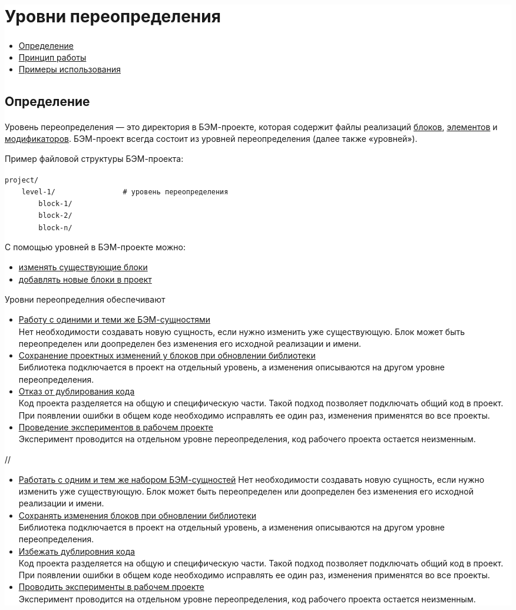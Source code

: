 # Уровни переопределения

* [Определение](#)
* [Принцип работы](#)
* [Примеры использования](#)

## Определение

Уровень переопределения — это директория в БЭМ-проекте, которая содержит файлы реализаций [блоков](../key-concepts/key-concepts.ru.md#Блок), [элементов](../key-concepts/key-concepts.ru.md#Элемент) и [модификаторов](../key-concepts/key-concepts.ru.md#Модификатор). БЭМ-проект всегда состоит из уровней переопределения (далее также «уровней»). 

Пример файловой структуры БЭМ-проекта:

```files
project/
    level-1/                # уровень переопределения
        block-1/
        block-2/
        block-n/
```

С помощью уровней в БЭМ-проекте можно:
* [изменять существующие блоки](#Изменение-существующей-реализации-блока)
* [добавлять новые блоки в проект](#Добавление-блоков-в-проект)

Уровни переопределния обеспечивают 

* [Работу с одиними и теми же БЭМ-сущностями](#Изменение-существующей-реализации-блока)  
  Нет необходимости создавать новую сущность, если нужно изменить уже существующую. Блок может быть переопределен или доопределен без изменения его исходной реализации и имени.   
* [Сохранение проектных изменений у блоков при обновлении библиотеки](#Подключение-библиотеки-блоков-в-проект)  
  Библиотека подключается в проект на отдельный уровень, а изменения описываются на другом уровне переопределения.  
* [Отказ от дублирования кода](#Разделение-проекта-на-платформы)  
  Код проекта разделяется на общую и специфическую части. Такой подход позволяет подключать общий код в проект. При появлении ошибки в общем коде необходимо исправлять ее один раз, изменения применятся во все проекты.  
* [Проведение экспериментов в рабочем проекте](#Эксперименты-в-рабочем-проекте)  
  Эксперимент проводится на отдельном уровне переопределения, код рабочего проекта остается неизменным.

//
* [Работать с одним и тем же набором БЭМ-сущностей](#Изменение-существующей-реализации-блока)  Нет необходимости создавать новую сущность, если нужно изменить уже существующую. Блок может быть переопределен или доопределен без изменения его исходной реализации и имени.  
* [Сохранять изменения блоков при обновлении библиотеки](#Подключение-библиотеки-блоков-в-проект)  
Библиотека подключается в проект на отдельный уровень, а изменения описываются на другом уровне переопределения.
* [Избежать дублировния кода](#Разделение-проекта-на-платформы)  
Код проекта разделяется на общую и специфическую части. Такой подход позволяет подключать общий код в проект. При появлении ошибки в общем коде необходимо исправлять ее один раз, изменения применятся во все проекты.
* [Проводить эксперименты в рабочем проекте](#Эксперименты-в-рабочем-проекте)  
Эксперимент проводится на отдельном уровне переопределения, код рабочего проекта остается неизменным.
